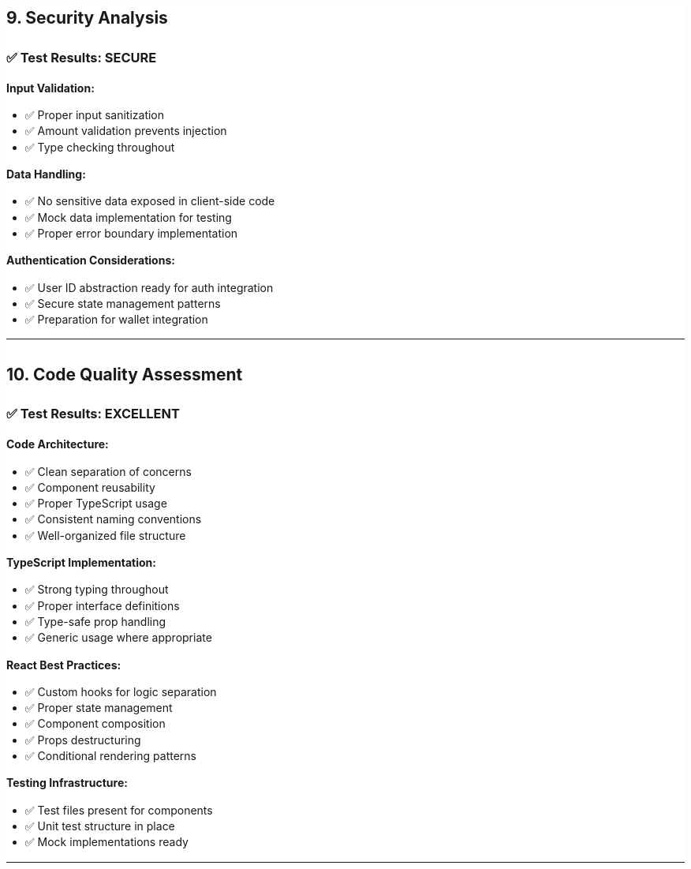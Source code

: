 
## 9. Security Analysis

### ✅ Test Results: SECURE

**Input Validation:**
- ✅ Proper input sanitization
- ✅ Amount validation prevents injection
- ✅ Type checking throughout

**Data Handling:**
- ✅ No sensitive data exposed in client-side code
- ✅ Mock data implementation for testing
- ✅ Proper error boundary implementation

**Authentication Considerations:**
- ✅ User ID abstraction ready for auth integration
- ✅ Secure state management patterns
- ✅ Preparation for wallet integration

---

## 10. Code Quality Assessment

### ✅ Test Results: EXCELLENT

**Code Architecture:**
- ✅ Clean separation of concerns
- ✅ Component reusability
- ✅ Proper TypeScript usage
- ✅ Consistent naming conventions
- ✅ Well-organized file structure

**TypeScript Implementation:**
- ✅ Strong typing throughout
- ✅ Proper interface definitions
- ✅ Type-safe prop handling
- ✅ Generic usage where appropriate

**React Best Practices:**
- ✅ Custom hooks for logic separation
- ✅ Proper state management
- ✅ Component composition
- ✅ Props destructuring
- ✅ Conditional rendering patterns

**Testing Infrastructure:**
- ✅ Test files present for components
- ✅ Unit test structure in place
- ✅ Mock implementations ready

---
